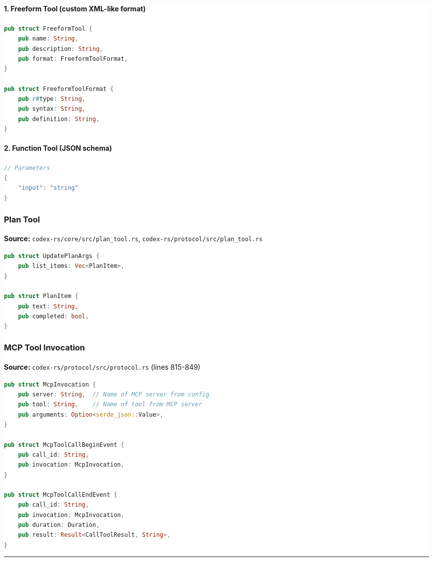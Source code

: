 #### 1. Freeform Tool (custom XML-like format)

```rust
pub struct FreeformTool {
    pub name: String,
    pub description: String,
    pub format: FreeformToolFormat,
}

pub struct FreeformToolFormat {
    pub r#type: String,
    pub syntax: String,
    pub definition: String,
}
```

#### 2. Function Tool (JSON schema)

```rust
// Parameters
{
    "input": "string"
}
```

### Plan Tool

**Source:** `codex-rs/core/src/plan_tool.rs`, `codex-rs/protocol/src/plan_tool.rs`

```rust
pub struct UpdatePlanArgs {
    pub list_items: Vec<PlanItem>,
}

pub struct PlanItem {
    pub text: String,
    pub completed: bool,
}
```

### MCP Tool Invocation

**Source:** `codex-rs/protocol/src/protocol.rs` (lines 815-849)

```rust
pub struct McpInvocation {
    pub server: String,  // Name of MCP server from config
    pub tool: String,    // Name of tool from MCP server
    pub arguments: Option<serde_json::Value>,
}

pub struct McpToolCallBeginEvent {
    pub call_id: String,
    pub invocation: McpInvocation,
}

pub struct McpToolCallEndEvent {
    pub call_id: String,
    pub invocation: McpInvocation,
    pub duration: Duration,
    pub result: Result<CallToolResult, String>,
}
```

---